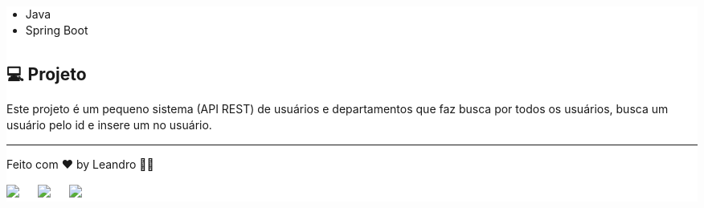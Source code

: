 - Java
- Spring Boot

## 💻 Projeto

Este projeto é um pequeno sistema (API REST) de usuários e departamentos que faz busca por todos os usuários, busca um usuário pelo id e insere um no usuário.

---
Feito com ❤️ by Leandro 👋🏾

<a href="https://www.linkedin.com/in/leandro-alves-francisco-0bb58b117/" target="_blank"><img src="https://img.shields.io/badge/-LinkedIn-%230077B5?style=for-the-badge&logo=linkedin&logoColor=white" style="margin-right: 2vw" target="_blank"></a>
 <a href="https://discord.com/users/481649016501829652" target="_blank"><img src="https://img.shields.io/badge/Discord-7289DA?style=for-the-badge&logo=discord&logoColor=white" style="margin-right: 2vw" target="_blank"></a>
 <a href="https://www.instagram.com/leandropastore33/" target="_blank"><img src="https://img.shields.io/badge/-Instagram-%23E4405F?style=for-the-badge&logo=instagram&logoColor=white" target="_blank"></a>
